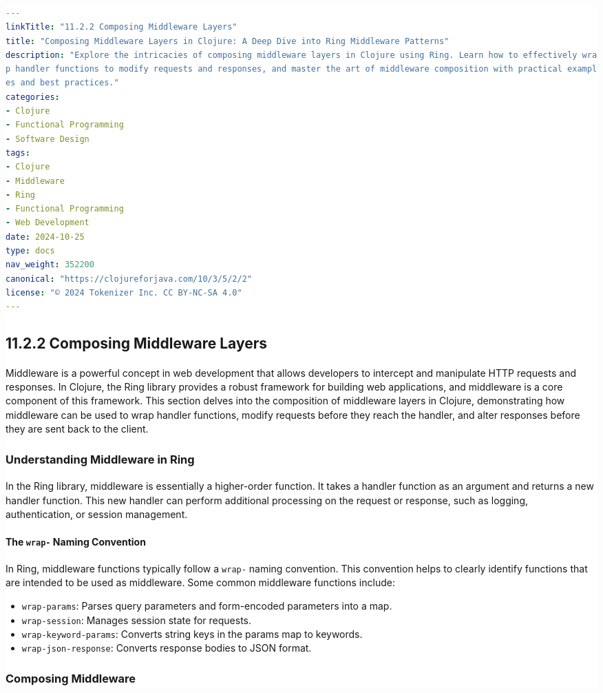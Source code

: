 ```yaml
---
linkTitle: "11.2.2 Composing Middleware Layers"
title: "Composing Middleware Layers in Clojure: A Deep Dive into Ring Middleware Patterns"
description: "Explore the intricacies of composing middleware layers in Clojure using Ring. Learn how to effectively wrap handler functions to modify requests and responses, and master the art of middleware composition with practical examples and best practices."
categories:
- Clojure
- Functional Programming
- Software Design
tags:
- Clojure
- Middleware
- Ring
- Functional Programming
- Web Development
date: 2024-10-25
type: docs
nav_weight: 352200
canonical: "https://clojureforjava.com/10/3/5/2/2"
license: "© 2024 Tokenizer Inc. CC BY-NC-SA 4.0"
---
```


## 11.2.2 Composing Middleware Layers

Middleware is a powerful concept in web development that allows developers to intercept and manipulate HTTP requests and responses. In Clojure, the Ring library provides a robust framework for building web applications, and middleware is a core component of this framework. This section delves into the composition of middleware layers in Clojure, demonstrating how middleware can be used to wrap handler functions, modify requests before they reach the handler, and alter responses before they are sent back to the client.

### Understanding Middleware in Ring

In the Ring library, middleware is essentially a higher-order function. It takes a handler function as an argument and returns a new handler function. This new handler can perform additional processing on the request or response, such as logging, authentication, or session management.

#### The `wrap-` Naming Convention

In Ring, middleware functions typically follow a `wrap-` naming convention. This convention helps to clearly identify functions that are intended to be used as middleware. Some common middleware functions include:

- `wrap-params`: Parses query parameters and form-encoded parameters into a map.
- `wrap-session`: Manages session state for requests.
- `wrap-keyword-params`: Converts string keys in the params map to keywords.
- `wrap-json-response`: Converts response bodies to JSON format.

### Composing Middleware
